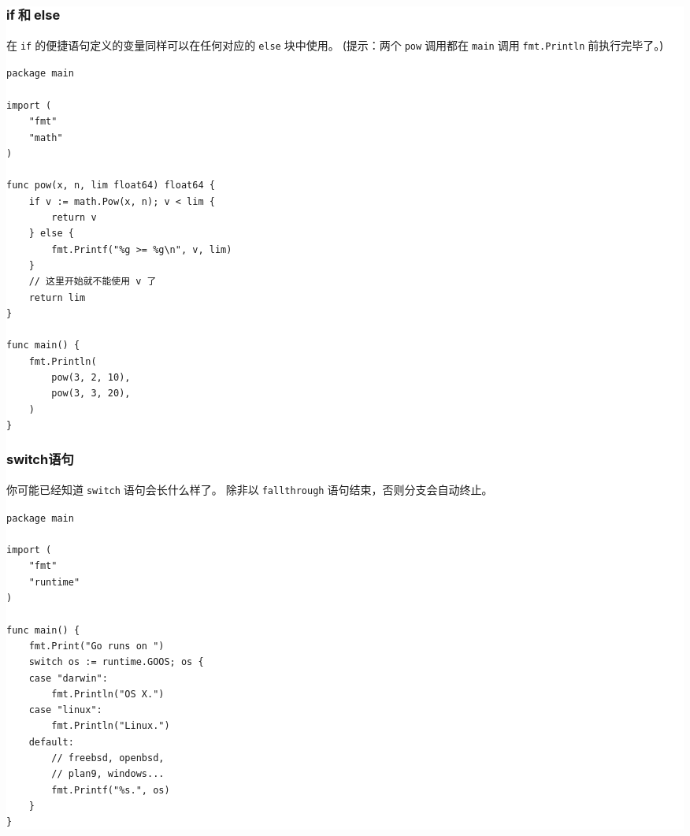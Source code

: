 ### <a href="" class="reference-link"></a><span class="header-link octicon octicon-link"></span>if 和 else

在 `if` 的便捷语句定义的变量同样可以在任何对应的 `else` 块中使用。
(提示：两个 `pow` 调用都在 `main` 调用 `fmt.Println` 前执行完毕了。)

    package main

    import (
        "fmt"
        "math"
    )

    func pow(x, n, lim float64) float64 {
        if v := math.Pow(x, n); v < lim {
            return v
        } else {
            fmt.Printf("%g >= %g\n", v, lim)
        }
        // 这里开始就不能使用 v 了
        return lim
    }

    func main() {
        fmt.Println(
            pow(3, 2, 10),
            pow(3, 3, 20),
        )
    }

### <a href="" class="reference-link"></a><span class="header-link octicon octicon-link"></span>switch语句

你可能已经知道 `switch` 语句会长什么样了。
除非以 `fallthrough` 语句结束，否则分支会自动终止。

    package main

    import (
        "fmt"
        "runtime"
    )

    func main() {
        fmt.Print("Go runs on ")
        switch os := runtime.GOOS; os {
        case "darwin":
            fmt.Println("OS X.")
        case "linux":
            fmt.Println("Linux.")
        default:
            // freebsd, openbsd,
            // plan9, windows...
            fmt.Printf("%s.", os)
        }
    }
